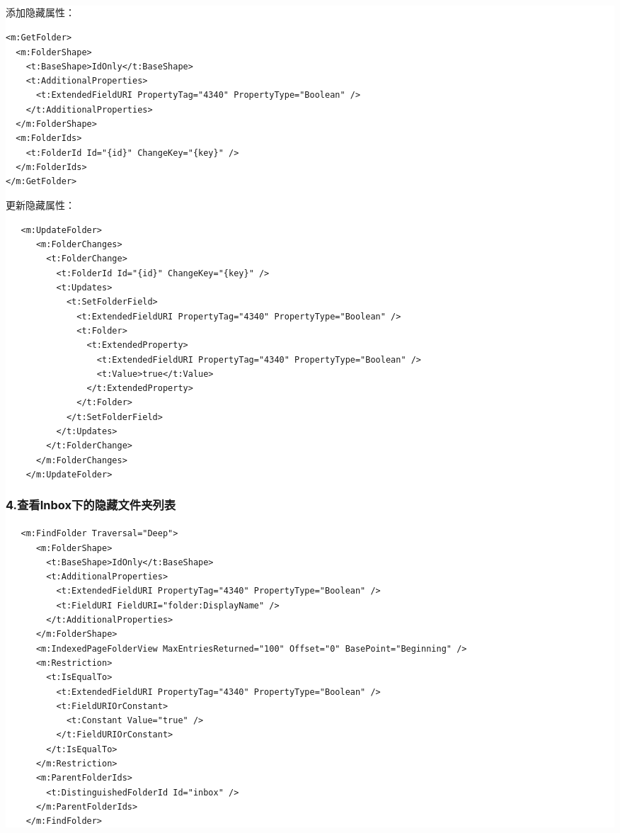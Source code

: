 添加隐藏属性：

```
<m:GetFolder>
  <m:FolderShape>
    <t:BaseShape>IdOnly</t:BaseShape>
    <t:AdditionalProperties>
      <t:ExtendedFieldURI PropertyTag="4340" PropertyType="Boolean" />
    </t:AdditionalProperties>
  </m:FolderShape>
  <m:FolderIds>
    <t:FolderId Id="{id}" ChangeKey="{key}" />
  </m:FolderIds>
</m:GetFolder>
```

更新隐藏属性：

```
   <m:UpdateFolder>
      <m:FolderChanges>
        <t:FolderChange>
          <t:FolderId Id="{id}" ChangeKey="{key}" />
          <t:Updates>
            <t:SetFolderField>
              <t:ExtendedFieldURI PropertyTag="4340" PropertyType="Boolean" />
              <t:Folder>
                <t:ExtendedProperty>
                  <t:ExtendedFieldURI PropertyTag="4340" PropertyType="Boolean" />
                  <t:Value>true</t:Value>
                </t:ExtendedProperty>
              </t:Folder>
            </t:SetFolderField>
          </t:Updates>
        </t:FolderChange>
      </m:FolderChanges>
    </m:UpdateFolder>
```

### 4.查看Inbox下的隐藏文件夹列表

```
   <m:FindFolder Traversal="Deep">
      <m:FolderShape>
        <t:BaseShape>IdOnly</t:BaseShape>
        <t:AdditionalProperties>
          <t:ExtendedFieldURI PropertyTag="4340" PropertyType="Boolean" />
          <t:FieldURI FieldURI="folder:DisplayName" />
        </t:AdditionalProperties>
      </m:FolderShape>
      <m:IndexedPageFolderView MaxEntriesReturned="100" Offset="0" BasePoint="Beginning" />
      <m:Restriction>
        <t:IsEqualTo>
          <t:ExtendedFieldURI PropertyTag="4340" PropertyType="Boolean" />
          <t:FieldURIOrConstant>
            <t:Constant Value="true" />
          </t:FieldURIOrConstant>
        </t:IsEqualTo>
      </m:Restriction>
      <m:ParentFolderIds>
        <t:DistinguishedFolderId Id="inbox" />
      </m:ParentFolderIds>
    </m:FindFolder>
```
